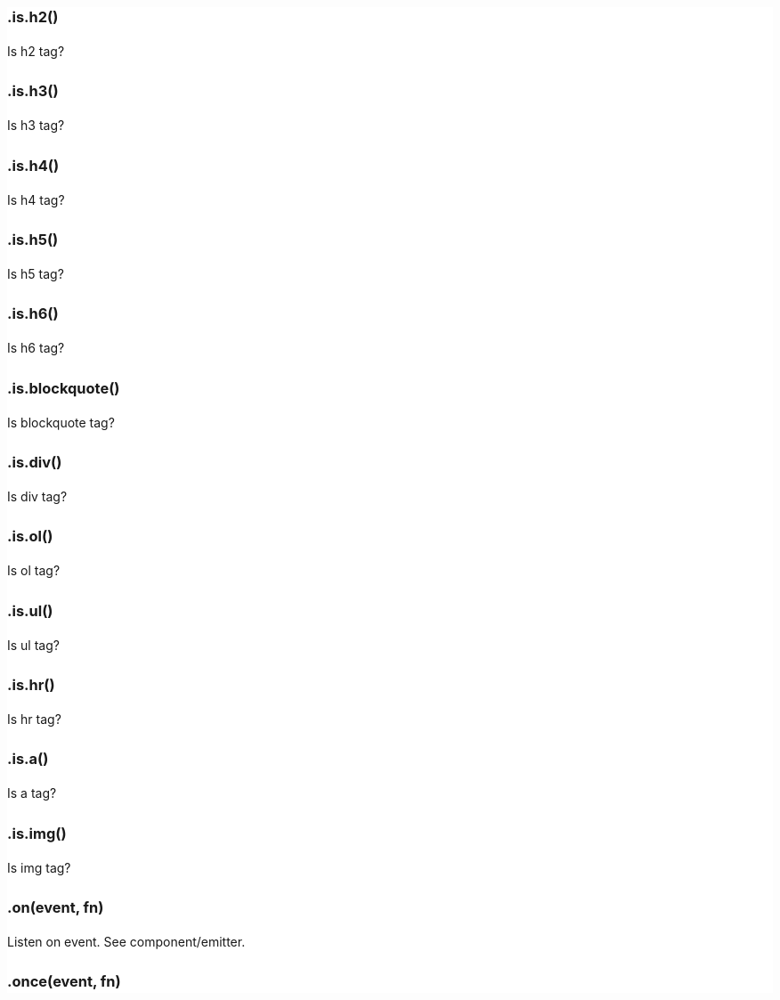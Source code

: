 ### .is.h2()

Is h2 tag?

### .is.h3()

Is h3 tag?

### .is.h4()

Is h4 tag?

### .is.h5()

Is h5 tag?

### .is.h6()

Is h6 tag?

### .is.blockquote()

Is blockquote tag?

### .is.div()

Is div tag?

### .is.ol()

Is ol tag?

### .is.ul()

Is ul tag?

### .is.hr()

Is hr tag?

### .is.a()

Is a tag?

### .is.img()

Is img tag?

### .on(event, fn)

Listen on event. See component/emitter.

### .once(event, fn)
